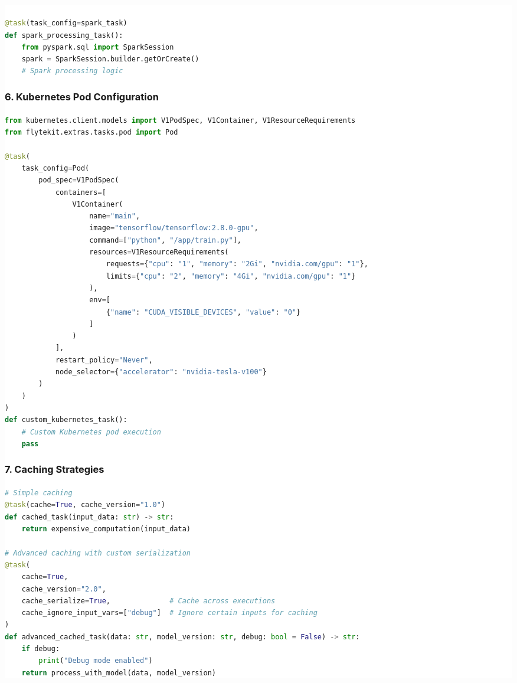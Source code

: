 ```python

@task(task_config=spark_task)
def spark_processing_task():
    from pyspark.sql import SparkSession
    spark = SparkSession.builder.getOrCreate()
    # Spark processing logic
```

### 6. Kubernetes Pod Configuration
```python
from kubernetes.client.models import V1PodSpec, V1Container, V1ResourceRequirements
from flytekit.extras.tasks.pod import Pod

@task(
    task_config=Pod(
        pod_spec=V1PodSpec(
            containers=[
                V1Container(
                    name="main",
                    image="tensorflow/tensorflow:2.8.0-gpu",
                    command=["python", "/app/train.py"],
                    resources=V1ResourceRequirements(
                        requests={"cpu": "1", "memory": "2Gi", "nvidia.com/gpu": "1"},
                        limits={"cpu": "2", "memory": "4Gi", "nvidia.com/gpu": "1"}
                    ),
                    env=[
                        {"name": "CUDA_VISIBLE_DEVICES", "value": "0"}
                    ]
                )
            ],
            restart_policy="Never",
            node_selector={"accelerator": "nvidia-tesla-v100"}
        )
    )
)
def custom_kubernetes_task():
    # Custom Kubernetes pod execution
    pass
```

### 7. Caching Strategies
```python
# Simple caching
@task(cache=True, cache_version="1.0")
def cached_task(input_data: str) -> str:
    return expensive_computation(input_data)

# Advanced caching with custom serialization
@task(
    cache=True,
    cache_version="2.0", 
    cache_serialize=True,              # Cache across executions
    cache_ignore_input_vars=["debug"]  # Ignore certain inputs for caching
)
def advanced_cached_task(data: str, model_version: str, debug: bool = False) -> str:
    if debug:
        print("Debug mode enabled")
    return process_with_model(data, model_version)
```
